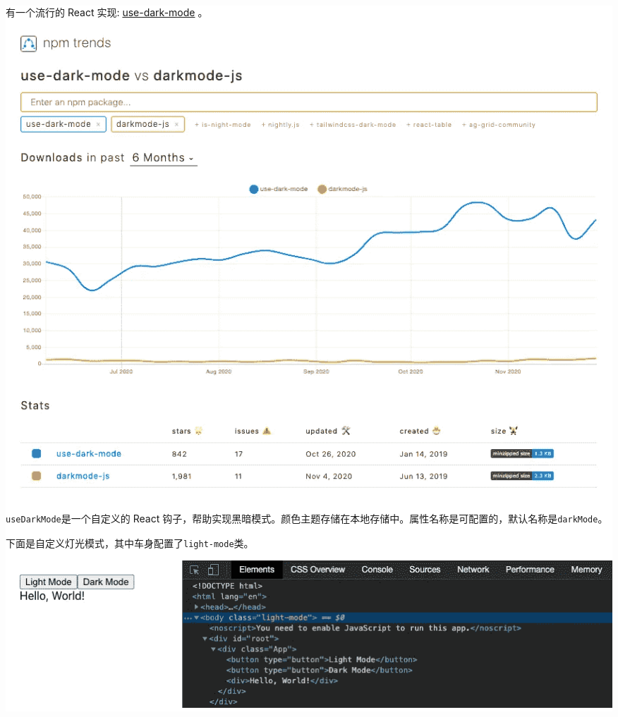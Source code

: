 有一个流行的 React 实现: [use-dark-mode](https://github.com/donavon/use-dark-mode) 。

![](img/855797154df97d5a691e6c1149bea57d.png)

`useDarkMode`是一个自定义的 React 钩子，帮助实现黑暗模式。颜色主题存储在本地存储中。属性名称是可配置的，默认名称是`darkMode`。

下面是自定义灯光模式，其中车身配置了`light-mode`类。

![](img/7c8051ef7307a1a1dfd9036c08c25d63.png)
